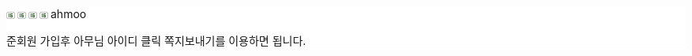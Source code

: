 <img style="VERTICAL-ALIGN: middle; MARGIN-RIGHT: 3px" title="포인트:25694point (89%), 레벨:16/30" alt="[레벨:16]" src="modules/point/icons/default/16.gif" /><img style="VERTICAL-ALIGN: middle; MARGIN-RIGHT: 3px" title="[레벨:16]" alt="[레벨:16]" src="modules/point/icons/default/16.gif" /><img style="VERTICAL-ALIGN: middle; MARGIN-RIGHT: 3px" title="[레벨:16]" alt="[레벨:16]" src="modules/point/icons/default/16.gif" /><img style="VERTICAL-ALIGN: middle; MARGIN-RIGHT: 3px" title="[레벨:16]" alt="[레벨:16]" src="modules/point/icons/default/16.gif" />ahmoo 







준회원 가입후 아무님 아이디 클릭 쪽지보내기를 이용하면 됩니다.